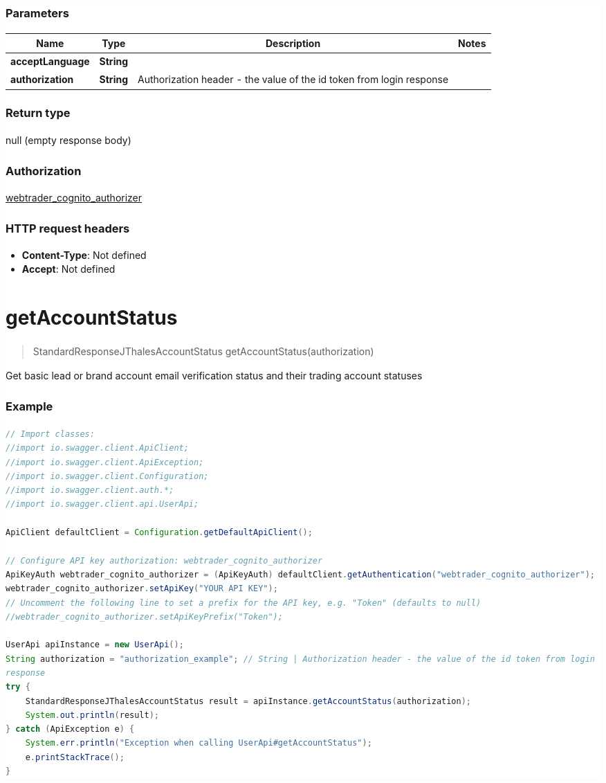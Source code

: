 ### Parameters

Name | Type | Description  | Notes
------------- | ------------- | ------------- | -------------
 **acceptLanguage** | **String**|  |
 **authorization** | **String**| Authorization header - the value of the id token from login response |

### Return type

null (empty response body)

### Authorization

[webtrader_cognito_authorizer](../README.md#webtrader_cognito_authorizer)

### HTTP request headers

 - **Content-Type**: Not defined
 - **Accept**: Not defined

<a name="getAccountStatus"></a>
# **getAccountStatus**
> StandardResponseJThalesAccountStatus getAccountStatus(authorization)



Get basic lead or brand account email verification status and their trading account statuses

### Example
```java
// Import classes:
//import io.swagger.client.ApiClient;
//import io.swagger.client.ApiException;
//import io.swagger.client.Configuration;
//import io.swagger.client.auth.*;
//import io.swagger.client.api.UserApi;

ApiClient defaultClient = Configuration.getDefaultApiClient();

// Configure API key authorization: webtrader_cognito_authorizer
ApiKeyAuth webtrader_cognito_authorizer = (ApiKeyAuth) defaultClient.getAuthentication("webtrader_cognito_authorizer");
webtrader_cognito_authorizer.setApiKey("YOUR API KEY");
// Uncomment the following line to set a prefix for the API key, e.g. "Token" (defaults to null)
//webtrader_cognito_authorizer.setApiKeyPrefix("Token");

UserApi apiInstance = new UserApi();
String authorization = "authorization_example"; // String | Authorization header - the value of the id token from login response
try {
    StandardResponseJThalesAccountStatus result = apiInstance.getAccountStatus(authorization);
    System.out.println(result);
} catch (ApiException e) {
    System.err.println("Exception when calling UserApi#getAccountStatus");
    e.printStackTrace();
}
```
